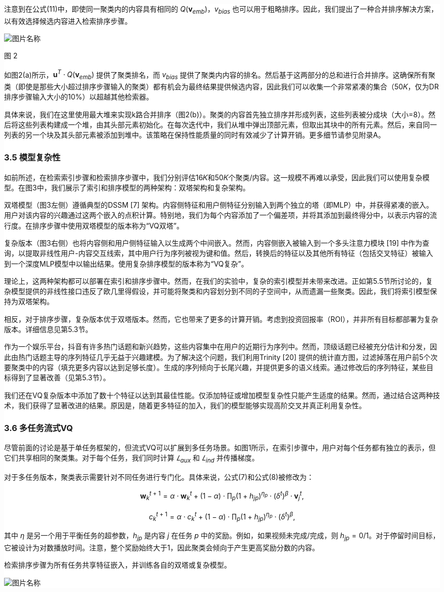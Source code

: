 注意到在公式(11)中，即使同一聚类内的内容具有相同的 $Q(\mathbf{v}_{emb})$，$v_{bias}$ 也可以用于粗略排序。因此，我们提出了一种合并排序解决方案，以有效选择候选内容进入检索排序步骤。

<img alt="图片名称" src="https://picabstract-preview-ftn.weiyun.com/ftn_pic_abs_v3/91045025f5b848ed690dd8382407348fa4386e337f3715d114e9e021c8461b5d082189ee35793e47790009d8651ee2a1?pictype=scale&amp;from=30113&amp;version=3.3.3.3&amp;fname=2.jpg&amp;size=750">

图 2

如图2(a)所示，$\mathbf{u}^T \cdot Q(\mathbf{v}_{emb})$ 提供了聚类排名，而 $v_{bias}$ 提供了聚类内内容的排名。然后基于这两部分的总和进行合并排序。这确保所有聚类（即使是那些大小超过排序步骤输入的聚类）都有机会为最终结果提供候选内容，因此我们可以收集一个非常紧凑的集合（50𝐾，仅为DR排序步骤输入大小的10%）以超越其他检索器。

具体来说，我们在这里使用最大堆来实现k路合并排序（图2(b)）。聚类的内容首先独立排序并形成列表，这些列表被分成块（大小=8）。然后将这些列表构建成一个堆，由其头部元素初始化。在每次迭代中，我们从堆中弹出顶部元素，但取出其块中的所有元素。然后，来自同一列表的另一个块及其头部元素被添加到堆中。该策略在保持性能质量的同时有效减少了计算开销。更多细节请参见附录A。

### 3.5 模型复杂性

如前所述，在检索索引步骤和检索排序步骤中，我们分别评估16𝐾和50𝐾个聚类/内容。这一规模不再难以承受，因此我们可以使用复杂模型。在图3中，我们展示了索引和排序模型的两种架构：双塔架构和复杂架构。

双塔模型（图3左侧）遵循典型的DSSM [7] 架构。内容侧特征和用户侧特征分别输入到两个独立的塔（即MLP）中，并获得紧凑的嵌入。用户对该内容的兴趣通过这两个嵌入的点积计算。特别地，我们为每个内容添加了一个偏差项，并将其添加到最终得分中，以表示内容的流行度。在排序步骤中使用双塔模型的版本称为“VQ双塔”。

复杂版本（图3右侧）也将内容侧和用户侧特征输入以生成两个中间嵌入。然而，内容侧嵌入被输入到一个多头注意力模块 [19] 中作为查询，以提取非线性用户-内容交互线索，其中用户行为序列被视为键和值。然后，转换后的特征以及其他所有特征（包括交叉特征）被输入到一个深度MLP模型中以输出结果。使用复杂排序模型的版本称为“VQ复杂”。

理论上，这两种架构都可以部署在索引和排序步骤中。然而，在我们的实验中，复杂的索引模型并未带来改进。正如第5.5节所讨论的，复杂模型提供的非线性接口违反了欧几里得假设，并可能将聚类和内容划分到不同的子空间中，从而遗漏一些聚类。因此，我们将索引模型保持为双塔架构。

相反，对于排序步骤，复杂版本优于双塔版本。然而，它也带来了更多的计算开销。考虑到投资回报率（ROI），并非所有目标都部署为复杂版本。详细信息见第5.3节。

作为一个娱乐平台，抖音有许多热门话题和新兴趋势，这些内容集中在用户的近期行为序列中。然而，顶级话题已经被充分估计和分发，因此由热门话题主导的序列特征几乎无益于兴趣建模。为了解决这个问题，我们利用Trinity [20] 提供的统计直方图，过滤掉落在用户前5个次要聚类中的内容（填充更多内容以达到足够长度）。生成的序列倾向于长尾兴趣，并提供更多的语义线索。通过修改后的序列特征，某些目标得到了显著改善（见第5.3节）。

我们还在VQ复杂版本中添加了数十个特征以达到其最佳性能。仅添加特征或增加模型复杂性只能产生适度的结果。然而，通过结合这两种技术，我们获得了显著改进的结果。原因是，随着更多特征的加入，我们的模型能够实现高阶交叉并真正利用复杂性。

### 3.6 多任务流式VQ

尽管前面的讨论是基于单任务框架的，但流式VQ可以扩展到多任务场景。如图1所示，在索引步骤中，用户对每个任务都有独立的表示，但它们共享相同的聚类集。对于每个任务，我们同时计算 $𝐿_{aux}$ 和 $𝐿_{ind}$ 并传播梯度。

对于多任务版本，聚类表示需要针对不同任务进行专门化。具体来说，公式(7)和公式(8)被修改为：

$$
\mathbf{w}^{t+1}_k = \alpha \cdot \mathbf{w}^t_k + (1 - \alpha) \cdot \prod_{p} (1 + h_{jp})^{\eta_p} \cdot (\delta^t)^\beta \cdot \mathbf{v}^t_j,
$$

$$
c^{t+1}_k = \alpha \cdot c^t_k + (1 - \alpha) \cdot \prod_{p} (1 + h_{jp})^{\eta_p} \cdot (\delta^t)^\beta,
$$

其中 $\eta$ 是另一个用于平衡任务的超参数，$h_{jp}$ 是内容 $j$ 在任务 $p$ 中的奖励。例如，如果视频未完成/完成，则 $h_{jp} = 0/1$。对于停留时间目标，它被设计为对数播放时间。注意，整个奖励始终大于1，因此聚类会倾向于产生更高奖励分数的内容。

检索排序步骤为所有任务共享特征嵌入，并训练各自的双塔或复杂模型。

<img alt="图片名称" src="https://picabstract-preview-ftn.weiyun.com/ftn_pic_abs_v3/ebdd011462b66edf450e553a1117e539879ca79856e662d308eca3727bc4d7502af061603fbba7a365dd30521fc5d20a?pictype=scale&amp;from=30113&amp;version=3.3.3.3&amp;fname=t1.jpg&amp;size=750">
